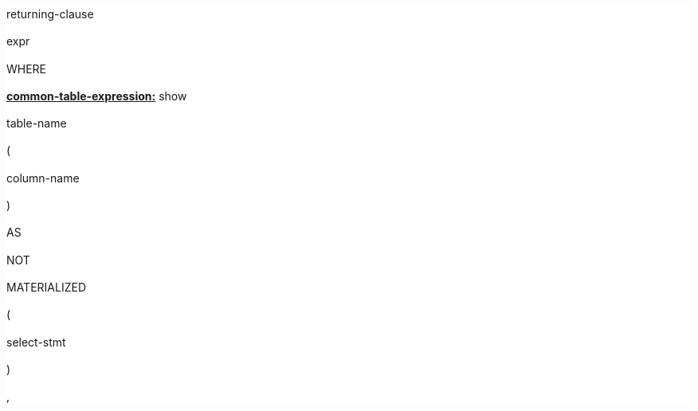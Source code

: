 

returning\-clause





expr



WHERE















**[common\-table\-expression:](syntax/common-table-expression.html)**
show








table\-name





(





column\-name



)



AS

NOT

MATERIALIZED


(



select\-stmt



)




,

